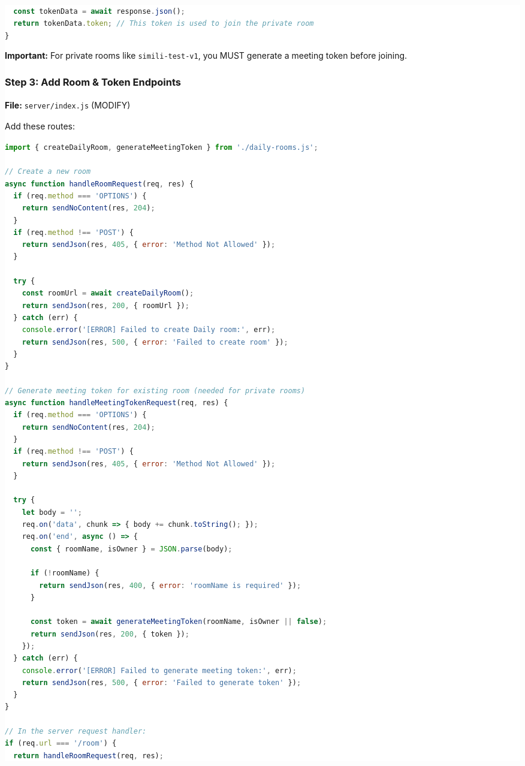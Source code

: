 ```javascript
  const tokenData = await response.json();
  return tokenData.token; // This token is used to join the private room
}
```

**Important:** For private rooms like `simili-test-v1`, you MUST generate a meeting token before joining.

### Step 3: Add Room & Token Endpoints
**File:** `server/index.js` (MODIFY)

Add these routes:
```javascript
import { createDailyRoom, generateMeetingToken } from './daily-rooms.js';

// Create a new room
async function handleRoomRequest(req, res) {
  if (req.method === 'OPTIONS') {
    return sendNoContent(res, 204);
  }
  if (req.method !== 'POST') {
    return sendJson(res, 405, { error: 'Method Not Allowed' });
  }

  try {
    const roomUrl = await createDailyRoom();
    return sendJson(res, 200, { roomUrl });
  } catch (err) {
    console.error('[ERROR] Failed to create Daily room:', err);
    return sendJson(res, 500, { error: 'Failed to create room' });
  }
}

// Generate meeting token for existing room (needed for private rooms)
async function handleMeetingTokenRequest(req, res) {
  if (req.method === 'OPTIONS') {
    return sendNoContent(res, 204);
  }
  if (req.method !== 'POST') {
    return sendJson(res, 405, { error: 'Method Not Allowed' });
  }

  try {
    let body = '';
    req.on('data', chunk => { body += chunk.toString(); });
    req.on('end', async () => {
      const { roomName, isOwner } = JSON.parse(body);
      
      if (!roomName) {
        return sendJson(res, 400, { error: 'roomName is required' });
      }
      
      const token = await generateMeetingToken(roomName, isOwner || false);
      return sendJson(res, 200, { token });
    });
  } catch (err) {
    console.error('[ERROR] Failed to generate meeting token:', err);
    return sendJson(res, 500, { error: 'Failed to generate token' });
  }
}

// In the server request handler:
if (req.url === '/room') {
  return handleRoomRequest(req, res);
```